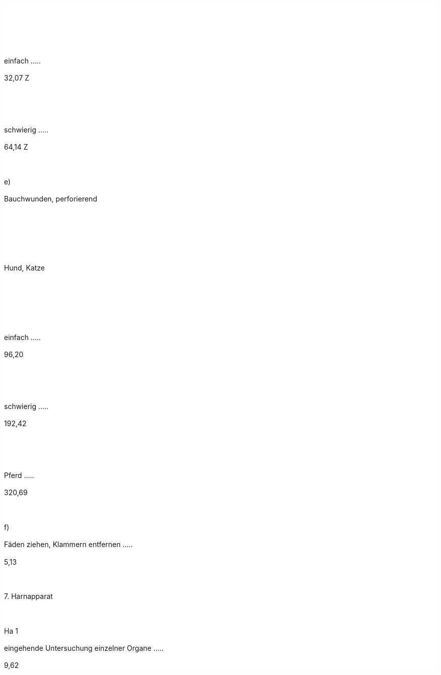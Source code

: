  

 

 

einfach .....

32,07 Z

 

 

schwierig .....

64,14 Z

 

e)

Bauchwunden, perforierend

 

 

 

Hund, Katze

 

 

 

einfach .....

96,20

 

 

schwierig .....

192,42

 

 

Pferd .....

320,69

 

f)

Fäden ziehen, Klammern entfernen .....

5,13

 

7\. Harnapparat

 

Ha 1

eingehende Untersuchung einzelner Organe .....

9,62
